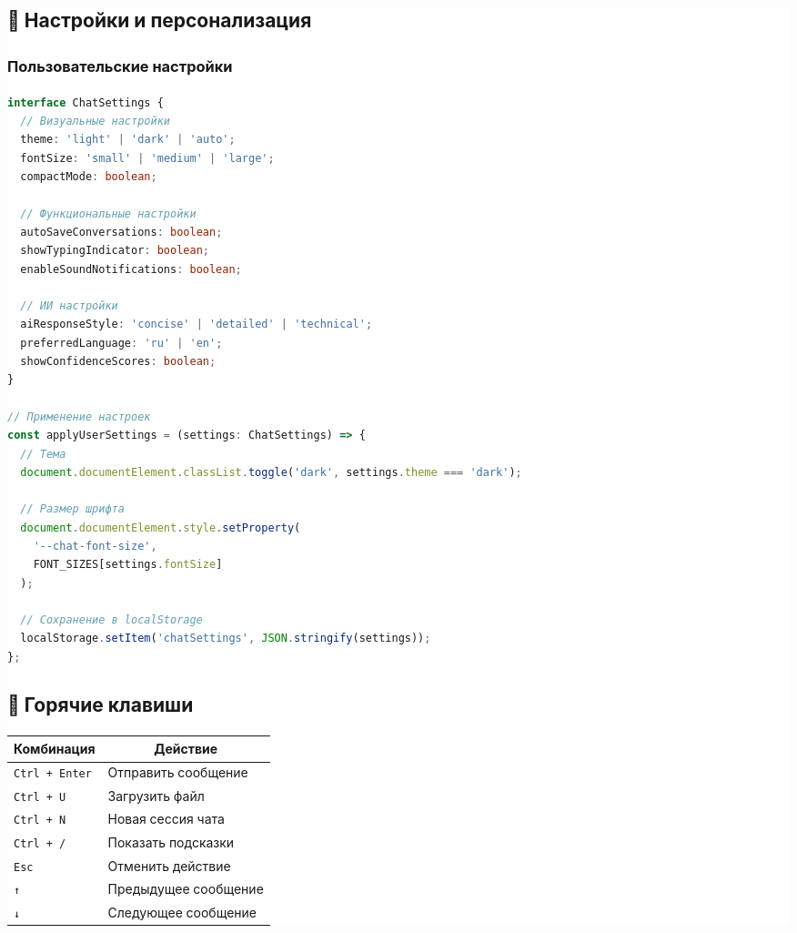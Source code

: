 ## 🔧 Настройки и персонализация

### Пользовательские настройки

```typescript
interface ChatSettings {
  // Визуальные настройки
  theme: 'light' | 'dark' | 'auto';
  fontSize: 'small' | 'medium' | 'large';
  compactMode: boolean;
  
  // Функциональные настройки
  autoSaveConversations: boolean;
  showTypingIndicator: boolean;
  enableSoundNotifications: boolean;
  
  // ИИ настройки
  aiResponseStyle: 'concise' | 'detailed' | 'technical';
  preferredLanguage: 'ru' | 'en';
  showConfidenceScores: boolean;
}

// Применение настроек
const applyUserSettings = (settings: ChatSettings) => {
  // Тема
  document.documentElement.classList.toggle('dark', settings.theme === 'dark');
  
  // Размер шрифта
  document.documentElement.style.setProperty(
    '--chat-font-size', 
    FONT_SIZES[settings.fontSize]
  );
  
  // Сохранение в localStorage
  localStorage.setItem('chatSettings', JSON.stringify(settings));
};
```

## 🚀 Горячие клавиши

| Комбинация | Действие |
|------------|----------|
| `Ctrl + Enter` | Отправить сообщение |
| `Ctrl + U` | Загрузить файл |
| `Ctrl + N` | Новая сессия чата |
| `Ctrl + /` | Показать подсказки |
| `Esc` | Отменить действие |
| `↑` | Предыдущее сообщение |
| `↓` | Следующее сообщение |
